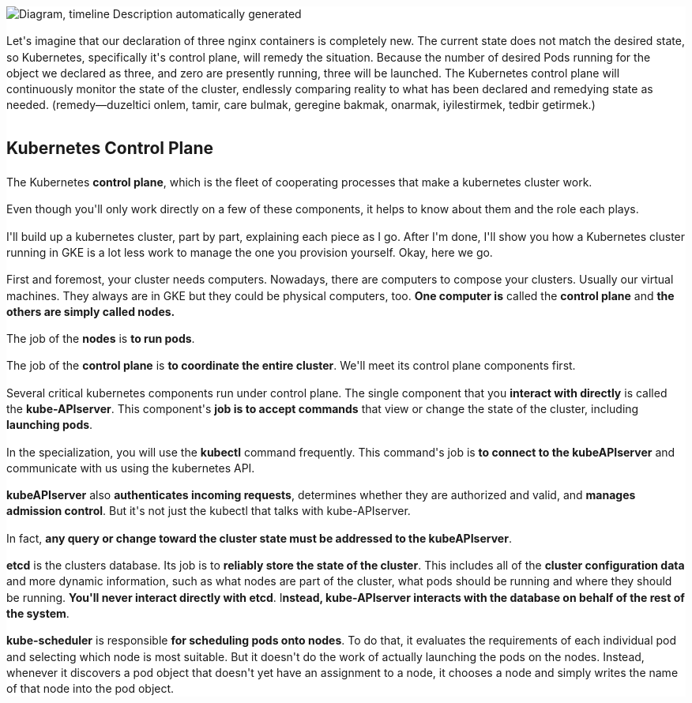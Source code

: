 ![Diagram, timeline Description automatically generated](images/Aspose.Words.9e3d91d3-f65a-4442-99e7-3d70c6efd835.003.png)

Let's imagine that our declaration of three nginx containers is completely new. The current state does not match the desired state, so Kubernetes, specifically it's control plane, will remedy the situation. Because the number of desired Pods running for the object we declared as three, and zero are presently running, three will be launched. The Kubernetes control plane will continuously monitor the state of the cluster, endlessly comparing reality to what has been declared and remedying state as needed. \(remedy—duzeltici onlem, tamir, care bulmak, geregine bakmak, onarmak, iyilestirmek, tedbir getirmek.)

## **Kubernetes Control Plane**

The Kubernetes **control plane**, which is the fleet of cooperating processes that make a kubernetes cluster work.

Even though you'll only work directly on a few of these components, it helps to know about them and the role each plays.

I'll build up a kubernetes cluster, part by part, explaining each piece as I go. After I'm done, I'll show you how a Kubernetes cluster running in GKE is a lot less work to manage the one you provision yourself. Okay, here we go.

First and foremost, your cluster needs computers. Nowadays, there are computers to compose your clusters. Usually our virtual machines. They always are in GKE but they could be physical computers, too. **One computer is** called the **control plane** and **the others are simply called nodes.**

The job of the **nodes** is **to run pods**.

The job of the **control plane** is **to coordinate the entire cluster**. We'll meet its control plane components first.

Several critical kubernetes components run under control plane. The single component that you **interact with directly** is called the **kube-APIserver**. This component's **job is to accept commands** that view or change the state of the cluster, including **launching pods**.

In the specialization, you will use the **kubectl** command frequently. This command's job is **to connect to the kubeAPIserver** and communicate with us using the kubernetes API.

**kubeAPIserver** also **authenticates incoming requests**, determines whether they are authorized and valid, and **manages admission control**. But it's not just the kubectl that talks with kube-APIserver.

In fact, **any query or change toward the cluster state must be addressed to the kubeAPIserver**.

**etcd** is the clusters database. Its job is to **reliably store the state of the cluster**. This includes all of the **cluster configuration data** and more dynamic information, such as what nodes are part of the cluster, what pods should be running and where they should be running. **You'll never interact directly with etcd**. I**nstead, kube-APIserver interacts with the database on behalf of the rest of the system**.

**kube-scheduler** is responsible **for scheduling pods onto nodes**. To do that, it evaluates the requirements of each individual pod and selecting which node is most suitable. But it doesn't do the work of actually launching the pods on the nodes. Instead, whenever it discovers a pod object that doesn't yet have an assignment to a node, it chooses a node and simply writes the name of that node into the pod object.
